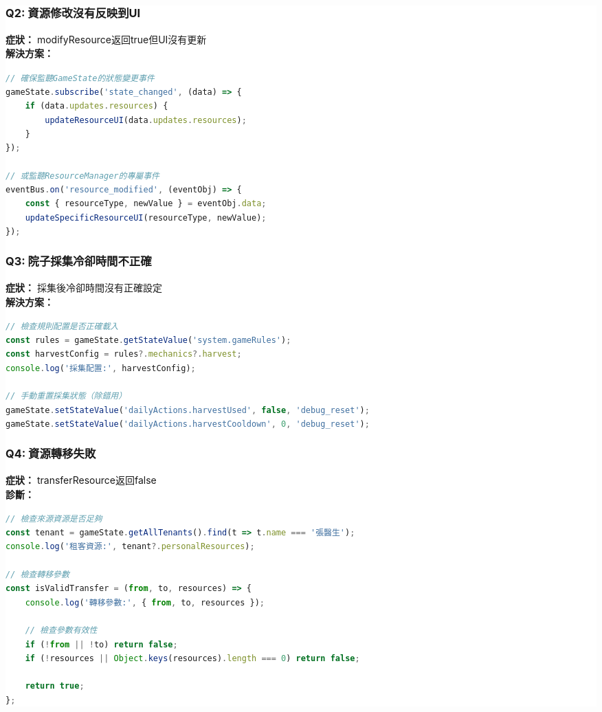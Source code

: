 ### Q2: 資源修改沒有反映到UI
**症狀：** modifyResource返回true但UI沒有更新  
**解決方案：**
```javascript
// 確保監聽GameState的狀態變更事件
gameState.subscribe('state_changed', (data) => {
    if (data.updates.resources) {
        updateResourceUI(data.updates.resources);
    }
});

// 或監聽ResourceManager的專屬事件
eventBus.on('resource_modified', (eventObj) => {
    const { resourceType, newValue } = eventObj.data;
    updateSpecificResourceUI(resourceType, newValue);
});
```

### Q3: 院子採集冷卻時間不正確
**症狀：** 採集後冷卻時間沒有正確設定  
**解決方案：**
```javascript
// 檢查規則配置是否正確載入
const rules = gameState.getStateValue('system.gameRules');
const harvestConfig = rules?.mechanics?.harvest;
console.log('採集配置:', harvestConfig);

// 手動重置採集狀態（除錯用）
gameState.setStateValue('dailyActions.harvestUsed', false, 'debug_reset');
gameState.setStateValue('dailyActions.harvestCooldown', 0, 'debug_reset');
```

### Q4: 資源轉移失敗
**症狀：** transferResource返回false  
**診斷：**
```javascript
// 檢查來源資源是否足夠
const tenant = gameState.getAllTenants().find(t => t.name === '張醫生');
console.log('租客資源:', tenant?.personalResources);

// 檢查轉移參數
const isValidTransfer = (from, to, resources) => {
    console.log('轉移參數:', { from, to, resources });
    
    // 檢查參數有效性
    if (!from || !to) return false;
    if (!resources || Object.keys(resources).length === 0) return false;
    
    return true;
};
```
